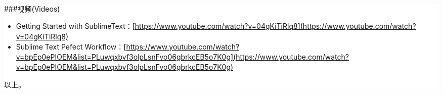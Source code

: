 ###视频(Videos)

*   Getting Started with SublimeText：[https://www.youtube.com/watch?v=04gKiTiRlq8](https://www.youtube.com/watch?v=04gKiTiRlq8)
*   Sublime Text Pefect Workflow：[https://www.youtube.com/watch?v=bpEp0ePIOEM&list=PLuwqxbvf3olpLsnFvo06gbrkcEB5o7K0g](https://www.youtube.com/watch?v=bpEp0ePIOEM&list=PLuwqxbvf3olpLsnFvo06gbrkcEB5o7K0g)

以上。

 